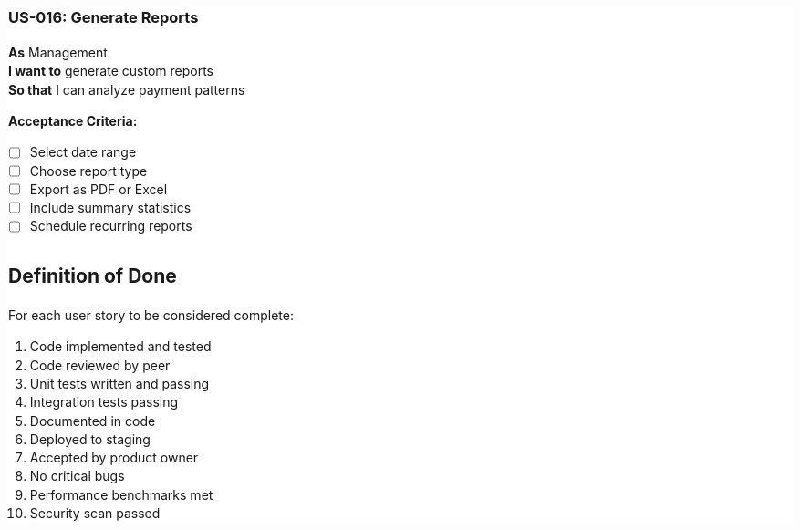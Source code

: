 ### US-016: Generate Reports
**As** Management  
**I want to** generate custom reports  
**So that** I can analyze payment patterns

**Acceptance Criteria:**
- [ ] Select date range
- [ ] Choose report type
- [ ] Export as PDF or Excel
- [ ] Include summary statistics
- [ ] Schedule recurring reports

## Definition of Done

For each user story to be considered complete:
1. Code implemented and tested
2. Code reviewed by peer
3. Unit tests written and passing
4. Integration tests passing
5. Documented in code
6. Deployed to staging
7. Accepted by product owner
8. No critical bugs
9. Performance benchmarks met
10. Security scan passed